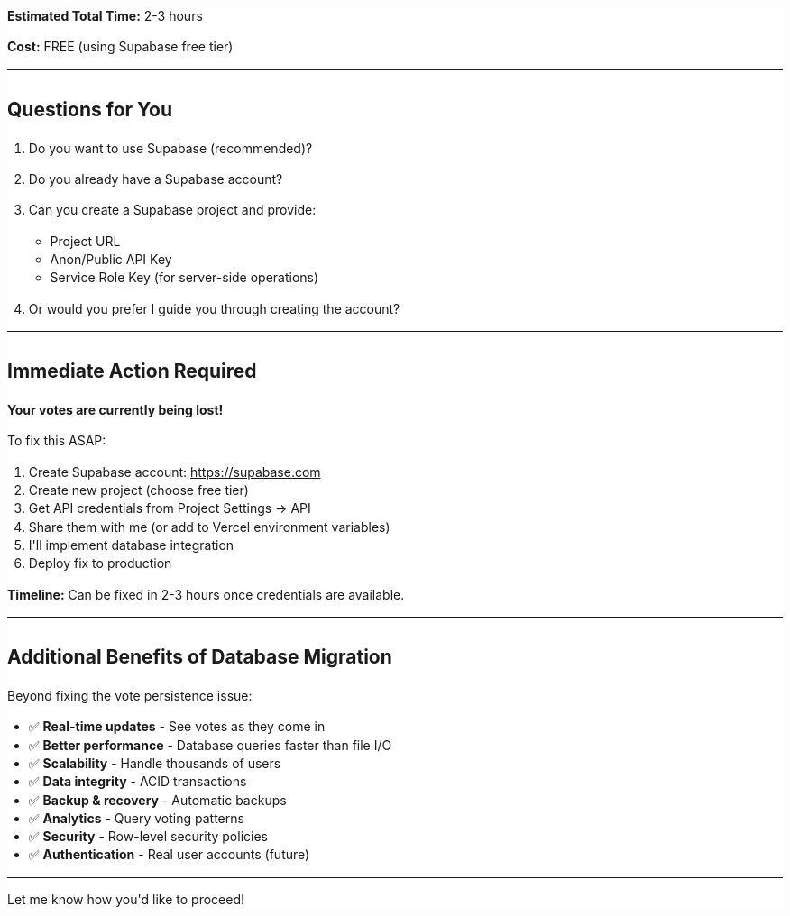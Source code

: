 **Estimated Total Time:** 2-3 hours

**Cost:** FREE (using Supabase free tier)

---

## Questions for You

1. Do you want to use Supabase (recommended)?
2. Do you already have a Supabase account?
3. Can you create a Supabase project and provide:
   - Project URL
   - Anon/Public API Key
   - Service Role Key (for server-side operations)

4. Or would you prefer I guide you through creating the account?

---

## Immediate Action Required

**Your votes are currently being lost!**

To fix this ASAP:

1. Create Supabase account: https://supabase.com
2. Create new project (choose free tier)
3. Get API credentials from Project Settings → API
4. Share them with me (or add to Vercel environment variables)
5. I'll implement database integration
6. Deploy fix to production

**Timeline:** Can be fixed in 2-3 hours once credentials are available.

---

## Additional Benefits of Database Migration

Beyond fixing the vote persistence issue:

- ✅ **Real-time updates** - See votes as they come in
- ✅ **Better performance** - Database queries faster than file I/O
- ✅ **Scalability** - Handle thousands of users
- ✅ **Data integrity** - ACID transactions
- ✅ **Backup & recovery** - Automatic backups
- ✅ **Analytics** - Query voting patterns
- ✅ **Security** - Row-level security policies
- ✅ **Authentication** - Real user accounts (future)

---

Let me know how you'd like to proceed!
